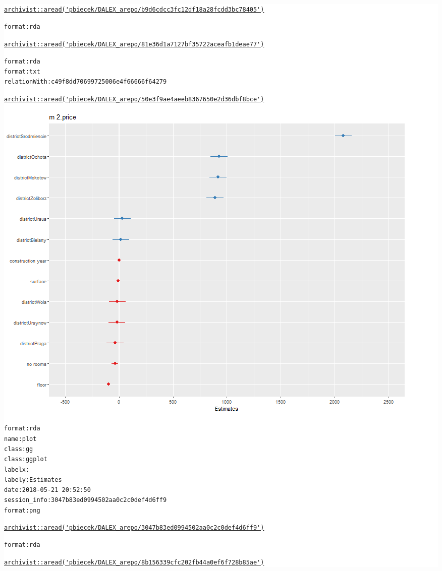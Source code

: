 [`archivist::aread('pbiecek/DALEX_arepo/b9d6cdcc3fc12df18a28fcdd3bc78405')`](https://raw.githubusercontent.com/pbiecek/DALEX_arepo/master/gallery/b9d6cdcc3fc12df18a28fcdd3bc78405.rda)
```{R} 
format:rda
``` 
[`archivist::aread('pbiecek/DALEX_arepo/81e36d1a7127bf35722aceafb1deae77')`](https://raw.githubusercontent.com/pbiecek/DALEX_arepo/master/gallery/81e36d1a7127bf35722aceafb1deae77.rda)
```{R} 
format:rda
format:txt
relationWith:c49f8dd70699725006e4f66666f64279
``` 
[`archivist::aread('pbiecek/DALEX_arepo/50e3f9ae4aeeb8367650e2d36dbf8bce')`](https://raw.githubusercontent.com/pbiecek/DALEX_arepo/master/gallery/50e3f9ae4aeeb8367650e2d36dbf8bce.rda)

![50e3f9ae4aeeb8367650e2d36dbf8bce miniature](https://raw.githubusercontent.com/pbiecek/DALEX_arepo/master/gallery/50e3f9ae4aeeb8367650e2d36dbf8bce.png)
```{R} 
format:rda
name:plot
class:gg
class:ggplot
labelx:
labely:Estimates
date:2018-05-21 20:52:50
session_info:3047b83ed0994502aa0c2c0def4d6ff9
format:png
``` 
[`archivist::aread('pbiecek/DALEX_arepo/3047b83ed0994502aa0c2c0def4d6ff9')`](https://raw.githubusercontent.com/pbiecek/DALEX_arepo/master/gallery/3047b83ed0994502aa0c2c0def4d6ff9.rda)
```{R} 
format:rda
``` 
[`archivist::aread('pbiecek/DALEX_arepo/8b156339cfc202fb44a0ef6f728b85ae')`](https://raw.githubusercontent.com/pbiecek/DALEX_arepo/master/gallery/8b156339cfc202fb44a0ef6f728b85ae.rda)
```{R} 
```